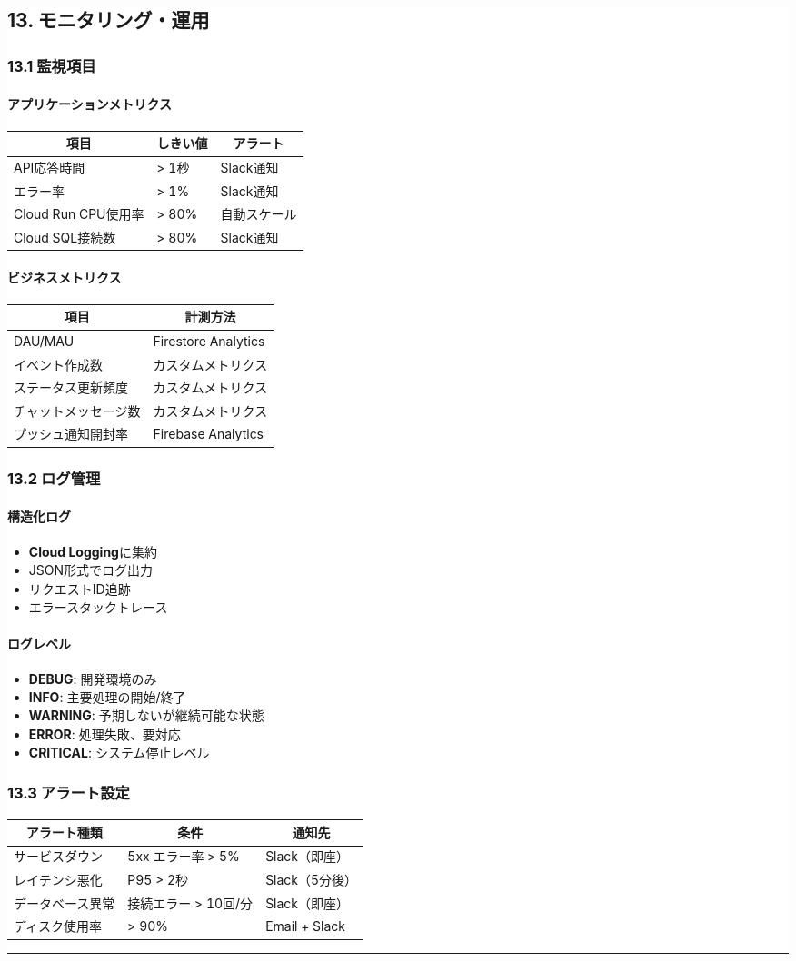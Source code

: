 
## 13. モニタリング・運用

### 13.1 監視項目

#### **アプリケーションメトリクス**

|項目|しきい値|アラート|
|---|---|---|
|API応答時間|> 1秒|Slack通知|
|エラー率|> 1%|Slack通知|
|Cloud Run CPU使用率|> 80%|自動スケール|
|Cloud SQL接続数|> 80%|Slack通知|

#### **ビジネスメトリクス**

|項目|計測方法|
|---|---|
|DAU/MAU|Firestore Analytics|
|イベント作成数|カスタムメトリクス|
|ステータス更新頻度|カスタムメトリクス|
|チャットメッセージ数|カスタムメトリクス|
|プッシュ通知開封率|Firebase Analytics|

### 13.2 ログ管理

#### **構造化ログ**

- **Cloud Logging**に集約
- JSON形式でログ出力
- リクエストID追跡
- エラースタックトレース

#### **ログレベル**

- **DEBUG**: 開発環境のみ
- **INFO**: 主要処理の開始/終了
- **WARNING**: 予期しないが継続可能な状態
- **ERROR**: 処理失敗、要対応
- **CRITICAL**: システム停止レベル

### 13.3 アラート設定

|アラート種類|条件|通知先|
|---|---|---|
|サービスダウン|5xx エラー率 > 5%|Slack（即座）|
|レイテンシ悪化|P95 > 2秒|Slack（5分後）|
|データベース異常|接続エラー > 10回/分|Slack（即座）|
|ディスク使用率|> 90%|Email + Slack|

---